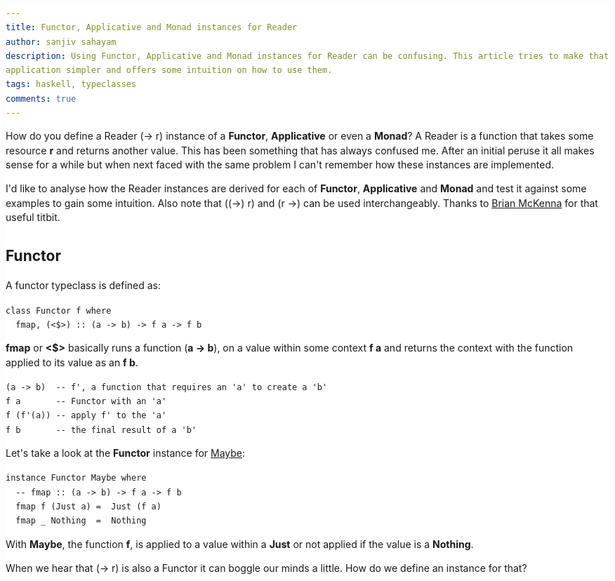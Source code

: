 ```yaml
---
title: Functor, Applicative and Monad instances for Reader
author: sanjiv sahayam
description: Using Functor, Applicative and Monad instances for Reader can be confusing. This article tries to make that application simpler and offers some intuition on how to use them.
tags: haskell, typeclasses
comments: true
---
```


How do you define a Reader (-> r) instance of a __Functor__, __Applicative__ or even a __Monad__? A Reader is a function that takes some resource __r__ and returns another value. This has been something that has always confused me. After an initial peruse it all makes sense for a while but when next faced with the same problem I can't remember how these instances are implemented.

I'd like to analyse how the Reader instances are derived for each of __Functor__, __Applicative__ and __Monad__ and test it against some examples to gain some intuition. Also note that ((->) r) and (r ->) can be used interchangeably. Thanks to [Brian McKenna](https://www.youtube.com/watch?v=qH0EjlM9Cm4) for that useful titbit.

## Functor

A functor typeclass is defined as:

```{.haskell .scrollx}
class Functor f where
  fmap, (<$>) :: (a -> b) -> f a -> f b
```

__fmap__ or __<$>__ basically runs a function (__a -> b__), on  a value within some context __f a__ and returns the context with the function applied to its value as an __f b__.

```{.haskell .scrollx}
(a -> b)  -- f', a function that requires an 'a' to create a 'b'
f a       -- Functor with an 'a'
f (f'(a)) -- apply f' to the 'a'
f b       -- the final result of a 'b'
```

Let's take a look at the __Functor__ instance for [Maybe](https://hackage.haskell.org/package/base-4.10.1.0/docs/Prelude.html#t:Maybe):

```{.haskell .scrollx}
instance Functor Maybe where
  -- fmap :: (a -> b) -> f a -> f b
  fmap f (Just a) =  Just (f a)
  fmap _ Nothing  =  Nothing
```

With __Maybe__, the function __f__, is applied to a value within a __Just__ or not applied if the value is a __Nothing__.

When we hear that (-> r) is also a Functor it can boggle our minds a little. How do we define an instance for that?
